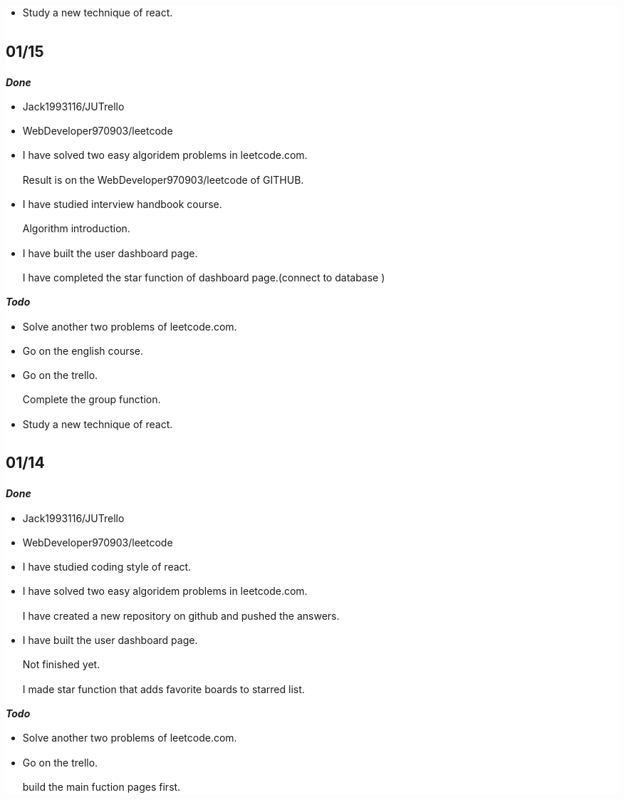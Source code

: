    * Study a new technique of react.
   
## 01/15
**_Done_**

   * Jack1993116/JUTrello
   
   * WebDeveloper970903/leetcode
   
   * I have solved two easy algoridem problems in leetcode.com.
   
      Result is on the WebDeveloper970903/leetcode of GITHUB.
      
   * I have studied interview handbook course.
   
      Algorithm introduction.
   
   * I have built the user dashboard page.
   
      I have completed the star function of dashboard page.(connect to database )
      
   
**_Todo_**
   
   * Solve another two problems of leetcode.com.
   
   * Go on the english course.
   
   * Go on the trello.
   
      Complete the group function.
      
   * Study a new technique of react.
   

## 01/14
**_Done_**

   * Jack1993116/JUTrello
   
   * WebDeveloper970903/leetcode
   
   * I have studied coding style of react.
   
   * I have solved two easy algoridem problems in leetcode.com.
   
      I have created a new repository on github and pushed the answers.
   
   * I have built the user dashboard page.
   
      Not finished yet.
      
      I made star function that adds favorite boards to starred list.
      
   
   
   
**_Todo_**
   
   * Solve another two problems of leetcode.com.
   
   * Go on the trello.
   
      build the main fuction pages first.
   
